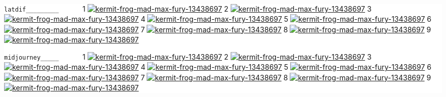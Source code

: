 
<span style="width:150px; display:inline-block; border-botttom:1px solid #ccc;">`latdif_________` </span>
1
<a href="output/renders/kermit-frog-mad-max-fury-13438697/ldif-1.png"><img alt="kermit-frog-mad-max-fury-13438697" src="output/renders/kermit-frog-mad-max-fury-13438697/ldif-1.png" width="150px" /></a>
2
<a href="output/renders/kermit-frog-mad-max-fury-13438697/ldif-2.png"><img alt="kermit-frog-mad-max-fury-13438697" src="output/renders/kermit-frog-mad-max-fury-13438697/ldif-2.png" width="150px" /></a>
3
<a href="output/renders/kermit-frog-mad-max-fury-13438697/ldif-3.png"><img alt="kermit-frog-mad-max-fury-13438697" src="output/renders/kermit-frog-mad-max-fury-13438697/ldif-3.png" width="150px" /></a>
4
<a href="output/renders/kermit-frog-mad-max-fury-13438697/ldif-4.png"><img alt="kermit-frog-mad-max-fury-13438697" src="output/renders/kermit-frog-mad-max-fury-13438697/ldif-4.png" width="150px" /></a>
5
<a href="output/renders/kermit-frog-mad-max-fury-13438697/ldif-5.png"><img alt="kermit-frog-mad-max-fury-13438697" src="output/renders/kermit-frog-mad-max-fury-13438697/ldif-5.png" width="150px" /></a>
6
<a href="output/renders/kermit-frog-mad-max-fury-13438697/ldif-6.png"><img alt="kermit-frog-mad-max-fury-13438697" src="output/renders/kermit-frog-mad-max-fury-13438697/ldif-6.png" width="150px" /></a>
7
<a href="output/renders/kermit-frog-mad-max-fury-13438697/ldif-7.png"><img alt="kermit-frog-mad-max-fury-13438697" src="output/renders/kermit-frog-mad-max-fury-13438697/ldif-7.png" width="150px" /></a>
8
<a href="output/renders/kermit-frog-mad-max-fury-13438697/ldif-8.png"><img alt="kermit-frog-mad-max-fury-13438697" src="output/renders/kermit-frog-mad-max-fury-13438697/ldif-8.png" width="150px" /></a>
9
<a href="output/renders/kermit-frog-mad-max-fury-13438697/ldif-9.png"><img alt="kermit-frog-mad-max-fury-13438697" src="output/renders/kermit-frog-mad-max-fury-13438697/ldif-9.png" width="150px" /></a>


<span style="width:150px; display:inline-block; border-botttom:1px solid #ccc;">`midjourney_____` </span>
1
<a href="output/renders/kermit-frog-mad-max-fury-13438697/midj-1.png"><img alt="kermit-frog-mad-max-fury-13438697" src="output/renders/kermit-frog-mad-max-fury-13438697/midj-1.png" width="150px" /></a>
2
<a href="output/renders/kermit-frog-mad-max-fury-13438697/midj-2.png"><img alt="kermit-frog-mad-max-fury-13438697" src="output/renders/kermit-frog-mad-max-fury-13438697/midj-2.png" width="150px" /></a>
3
<a href="output/renders/kermit-frog-mad-max-fury-13438697/midj-3.png"><img alt="kermit-frog-mad-max-fury-13438697" src="output/renders/kermit-frog-mad-max-fury-13438697/midj-3.png" width="150px" /></a>
4
<a href="output/renders/kermit-frog-mad-max-fury-13438697/midj-4.png"><img alt="kermit-frog-mad-max-fury-13438697" src="output/renders/kermit-frog-mad-max-fury-13438697/midj-4.png" width="150px" /></a>
5
<a href="output/renders/kermit-frog-mad-max-fury-13438697/midj-5.png"><img alt="kermit-frog-mad-max-fury-13438697" src="output/renders/kermit-frog-mad-max-fury-13438697/midj-5.png" width="150px" /></a>
6
<a href="output/renders/kermit-frog-mad-max-fury-13438697/midj-6.png"><img alt="kermit-frog-mad-max-fury-13438697" src="output/renders/kermit-frog-mad-max-fury-13438697/midj-6.png" width="150px" /></a>
7
<a href="output/renders/kermit-frog-mad-max-fury-13438697/midj-7.png"><img alt="kermit-frog-mad-max-fury-13438697" src="output/renders/kermit-frog-mad-max-fury-13438697/midj-7.png" width="150px" /></a>
8
<a href="output/renders/kermit-frog-mad-max-fury-13438697/midj-8.png"><img alt="kermit-frog-mad-max-fury-13438697" src="output/renders/kermit-frog-mad-max-fury-13438697/midj-8.png" width="150px" /></a>
9
<a href="output/renders/kermit-frog-mad-max-fury-13438697/midj-9.png"><img alt="kermit-frog-mad-max-fury-13438697" src="output/renders/kermit-frog-mad-max-fury-13438697/midj-9.png" width="150px" /></a>
